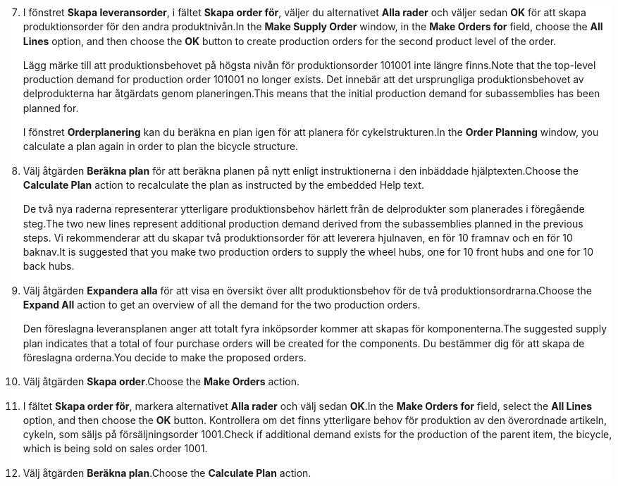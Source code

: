 7.  <span data-ttu-id="ded93-242">I fönstret **Skapa leveransorder**, i fältet **Skapa order för**, väljer du alternativet **Alla rader** och väljer sedan **OK** för att skapa produktionsorder för den andra produktnivån.</span><span class="sxs-lookup"><span data-stu-id="ded93-242">In the **Make Supply Order** window, in the **Make Orders for** field, choose the **All Lines** option, and then choose the **OK** button to create production orders for the second product level of the order.</span></span>  

     <span data-ttu-id="ded93-243">Lägg märke till att produktionsbehovet på högsta nivån för produktionsorder 101001 inte längre finns.</span><span class="sxs-lookup"><span data-stu-id="ded93-243">Note that the top-level production demand for production order 101001 no longer exists.</span></span> <span data-ttu-id="ded93-244">Det innebär att det ursprungliga produktionsbehovet av delprodukterna har åtgärdats genom planeringen.</span><span class="sxs-lookup"><span data-stu-id="ded93-244">This means that the initial production demand for subassemblies has been planned for.</span></span>  

     <span data-ttu-id="ded93-245">I fönstret **Orderplanering** kan du beräkna en plan igen för att planera för cykelstrukturen.</span><span class="sxs-lookup"><span data-stu-id="ded93-245">In the **Order Planning** window, you calculate a plan again in order to plan the bicycle structure.</span></span>  

8.  <span data-ttu-id="ded93-246">Välj åtgärden **Beräkna plan** för att beräkna planen på nytt enligt instruktionerna i den inbäddade hjälptexten.</span><span class="sxs-lookup"><span data-stu-id="ded93-246">Choose the **Calculate Plan** action to recalculate the plan as instructed by the embedded Help text.</span></span>  

     <span data-ttu-id="ded93-247">De två nya raderna representerar ytterligare produktionsbehov härlett från de delprodukter som planerades i föregående steg.</span><span class="sxs-lookup"><span data-stu-id="ded93-247">The two new lines represent additional production demand derived from the subassemblies planned in the previous steps.</span></span> <span data-ttu-id="ded93-248">Vi rekommenderar att du skapar två produktionsorder för att leverera hjulnaven, en för 10 framnav och en för 10 baknav.</span><span class="sxs-lookup"><span data-stu-id="ded93-248">It is suggested that you make two production orders to supply the wheel hubs, one for 10 front hubs and one for 10 back hubs.</span></span>  

9. <span data-ttu-id="ded93-249">Välj åtgärden **Expandera alla** för att visa en översikt över allt produktionsbehov för de två produktionsordrarna.</span><span class="sxs-lookup"><span data-stu-id="ded93-249">Choose the **Expand All** action to get an overview of all the demand for the two production orders.</span></span>  

     <span data-ttu-id="ded93-250">Den föreslagna leveransplanen anger att totalt fyra inköpsorder kommer att skapas för komponenterna.</span><span class="sxs-lookup"><span data-stu-id="ded93-250">The suggested supply plan indicates that a total of four purchase orders will be created for the components.</span></span> <span data-ttu-id="ded93-251">Du bestämmer dig för att skapa de föreslagna orderna.</span><span class="sxs-lookup"><span data-stu-id="ded93-251">You decide to make the proposed orders.</span></span>  

10. <span data-ttu-id="ded93-252">Välj åtgärden **Skapa order**.</span><span class="sxs-lookup"><span data-stu-id="ded93-252">Choose the **Make Orders** action.</span></span>  
11. <span data-ttu-id="ded93-253">I fältet **Skapa order för**, markera alternativet **Alla rader** och välj sedan **OK**.</span><span class="sxs-lookup"><span data-stu-id="ded93-253">In the **Make Orders for** field, select the **All Lines** option, and then choose the **OK** button.</span></span> <span data-ttu-id="ded93-254">Kontrollera om det finns ytterligare behov för produktion av den överordnade artikeln, cykeln, som säljs på försäljningsorder 1001.</span><span class="sxs-lookup"><span data-stu-id="ded93-254">Check if additional demand exists for the production of the parent item, the bicycle, which is being sold on sales order 1001.</span></span>  
12. <span data-ttu-id="ded93-255">Välj åtgärden **Beräkna plan**.</span><span class="sxs-lookup"><span data-stu-id="ded93-255">Choose the **Calculate Plan** action.</span></span>  
